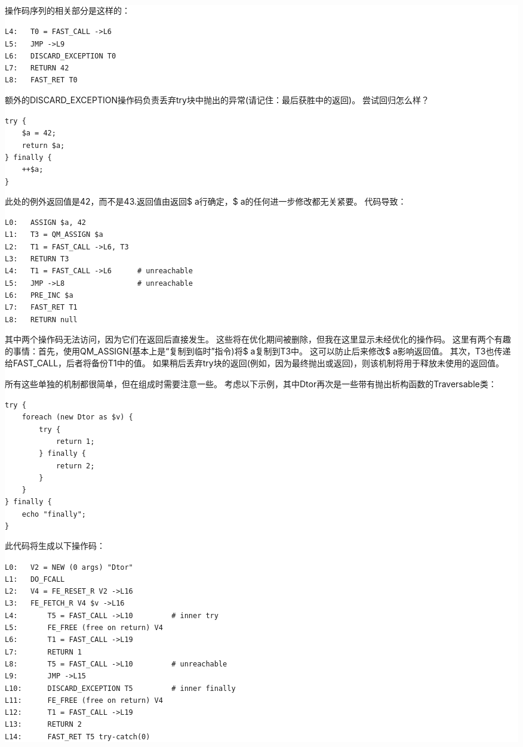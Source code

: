操作码序列的相关部分是这样的：
```
L4:   T0 = FAST_CALL ->L6
L5:   JMP ->L9
L6:   DISCARD_EXCEPTION T0
L7:   RETURN 42
L8:   FAST_RET T0
```

额外的DISCARD_EXCEPTION操作码负责丢弃try块中抛出的异常(请记住：最后获胜中的返回)。 尝试回归怎么样？
```
try {
    $a = 42;
    return $a;
} finally {
    ++$a;
}
```

此处的例外返回值是42，而不是43.返回值由返回$ a行确定，$ a的任何进一步修改都无关紧要。 代码导致：
```
L0:   ASSIGN $a, 42
L1:   T3 = QM_ASSIGN $a
L2:   T1 = FAST_CALL ->L6, T3
L3:   RETURN T3
L4:   T1 = FAST_CALL ->L6      # unreachable
L5:   JMP ->L8                 # unreachable
L6:   PRE_INC $a
L7:   FAST_RET T1
L8:   RETURN null
```

其中两个操作码无法访问，因为它们在返回后直接发生。 这些将在优化期间被删除，但我在这里显示未经优化的操作码。 这里有两个有趣的事情：首先，使用QM_ASSIGN(基本上是“复制到临时”指令)将$ a复制到T3中。 这可以防止后来修改$ a影响返回值。 其次，T3也传递给FAST_CALL，后者将备份T1中的值。 如果稍后丢弃try块的返回(例如，因为最终抛出或返回)，则该机制将用于释放未使用的返回值。

所有这些单独的机制都很简单，但在组成时需要注意一些。 考虑以下示例，其中Dtor再次是一些带有抛出析构函数的Traversable类：
```
try {
    foreach (new Dtor as $v) {
        try {
            return 1;
        } finally {
            return 2;
        }
    }
} finally {
    echo "finally";
}
```

此代码将生成以下操作码：
```
L0:   V2 = NEW (0 args) "Dtor"
L1:   DO_FCALL
L2:   V4 = FE_RESET_R V2 ->L16
L3:   FE_FETCH_R V4 $v ->L16
L4:       T5 = FAST_CALL ->L10         # inner try
L5:       FE_FREE (free on return) V4
L6:       T1 = FAST_CALL ->L19
L7:       RETURN 1
L8:       T5 = FAST_CALL ->L10         # unreachable
L9:       JMP ->L15
L10:      DISCARD_EXCEPTION T5         # inner finally
L11:      FE_FREE (free on return) V4
L12:      T1 = FAST_CALL ->L19
L13:      RETURN 2
L14:      FAST_RET T5 try-catch(0)
```